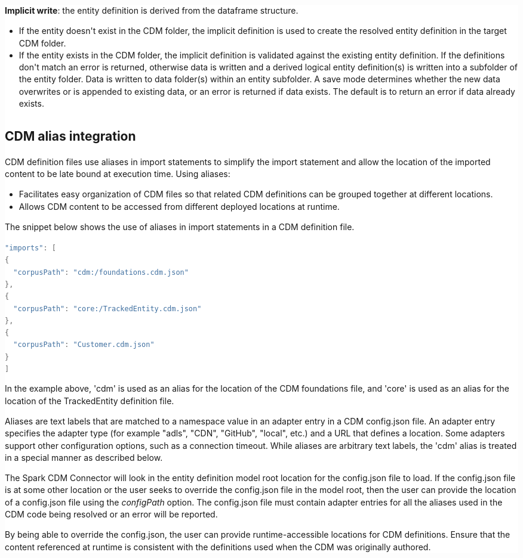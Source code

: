 **Implicit write**: the entity definition is derived from the dataframe structure.

* If the entity doesn't exist in the CDM folder, the implicit definition is used to create the resolved entity definition in the target CDM folder.
* If the entity exists in the CDM folder, the implicit definition is validated against the existing entity definition. If the definitions don't match an error is returned, otherwise data is written and a derived logical entity definition(s) is written into a subfolder of the entity folder.
Data is written to data folder(s) within an entity subfolder. A save mode determines whether the new data overwrites or is appended to existing data, or an error is returned if data exists. The default is to return an error if data already exists.

## CDM alias integration

CDM definition files use aliases in import statements to simplify the import statement and allow the location of the imported content to be late bound at execution time. Using aliases:

* Facilitates easy organization of CDM files so that related CDM definitions can be grouped together at different locations.
* Allows CDM content to be accessed from different deployed locations at runtime. 

The snippet below shows the use of aliases in import statements in a CDM definition file.

```Scala
"imports": [  
{     
  "corpusPath": "cdm:/foundations.cdm.json"
},  
{       
  "corpusPath": "core:/TrackedEntity.cdm.json"  
},  
{      
  "corpusPath": "Customer.cdm.json"  
} 
]
```

In the example above, 'cdm' is used as an alias for the location of the CDM foundations file, and 'core' is used as an alias for the location of the TrackedEntity definition file.

Aliases are text labels that are matched to a namespace value in an adapter entry in a CDM config.json file. An adapter entry specifies the adapter type (for example "adls", "CDN", "GitHub", "local", etc.) and a URL that defines a location. Some adapters support other configuration options, such as a connection timeout. While aliases are arbitrary text labels, the 'cdm' alias is treated in a special manner as described below.

The Spark CDM Connector will look in the entity definition model root location for the config.json file to load. If the config.json file is at some other location or the user seeks to override the config.json file in the model root, then the user can provide the location of a config.json file using the _configPath_ option. The config.json file must contain adapter entries for all the aliases used in the CDM code being resolved or an error will be reported.

By being able to override the config.json, the user can provide runtime-accessible locations for CDM definitions. Ensure that the content referenced at runtime is consistent with the definitions used when the CDM was originally authored.
